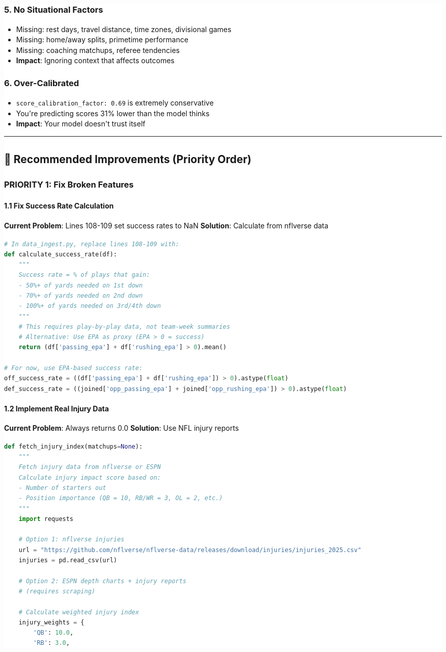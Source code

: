 ### 5. **No Situational Factors**
- Missing: rest days, travel distance, time zones, divisional games
- Missing: home/away splits, primetime performance
- Missing: coaching matchups, referee tendencies
- **Impact**: Ignoring context that affects outcomes

### 6. **Over-Calibrated**
- `score_calibration_factor: 0.69` is extremely conservative
- You're predicting scores 31% lower than the model thinks
- **Impact**: Your model doesn't trust itself

---

## 🎯 Recommended Improvements (Priority Order)

### **PRIORITY 1: Fix Broken Features**

#### 1.1 Fix Success Rate Calculation
**Current Problem**: Lines 108-109 set success rates to NaN
**Solution**: Calculate from nflverse data

```python
# In data_ingest.py, replace lines 108-109 with:
def calculate_success_rate(df):
    """
    Success rate = % of plays that gain:
    - 50%+ of yards needed on 1st down
    - 70%+ of yards needed on 2nd down  
    - 100%+ of yards needed on 3rd/4th down
    """
    # This requires play-by-play data, not team-week summaries
    # Alternative: Use EPA as proxy (EPA > 0 = success)
    return (df['passing_epa'] + df['rushing_epa'] > 0).mean()

# For now, use EPA-based success rate:
off_success_rate = ((df['passing_epa'] + df['rushing_epa']) > 0).astype(float)
def_success_rate = ((joined['opp_passing_epa'] + joined['opp_rushing_epa']) > 0).astype(float)
```

#### 1.2 Implement Real Injury Data
**Current Problem**: Always returns 0.0
**Solution**: Use NFL injury reports

```python
def fetch_injury_index(matchups=None):
    """
    Fetch injury data from nflverse or ESPN
    Calculate injury impact score based on:
    - Number of starters out
    - Position importance (QB = 10, RB/WR = 3, OL = 2, etc.)
    """
    import requests
    
    # Option 1: nflverse injuries
    url = "https://github.com/nflverse/nflverse-data/releases/download/injuries/injuries_2025.csv"
    injuries = pd.read_csv(url)
    
    # Option 2: ESPN depth charts + injury reports
    # (requires scraping)
    
    # Calculate weighted injury index
    injury_weights = {
        'QB': 10.0,
        'RB': 3.0,
```